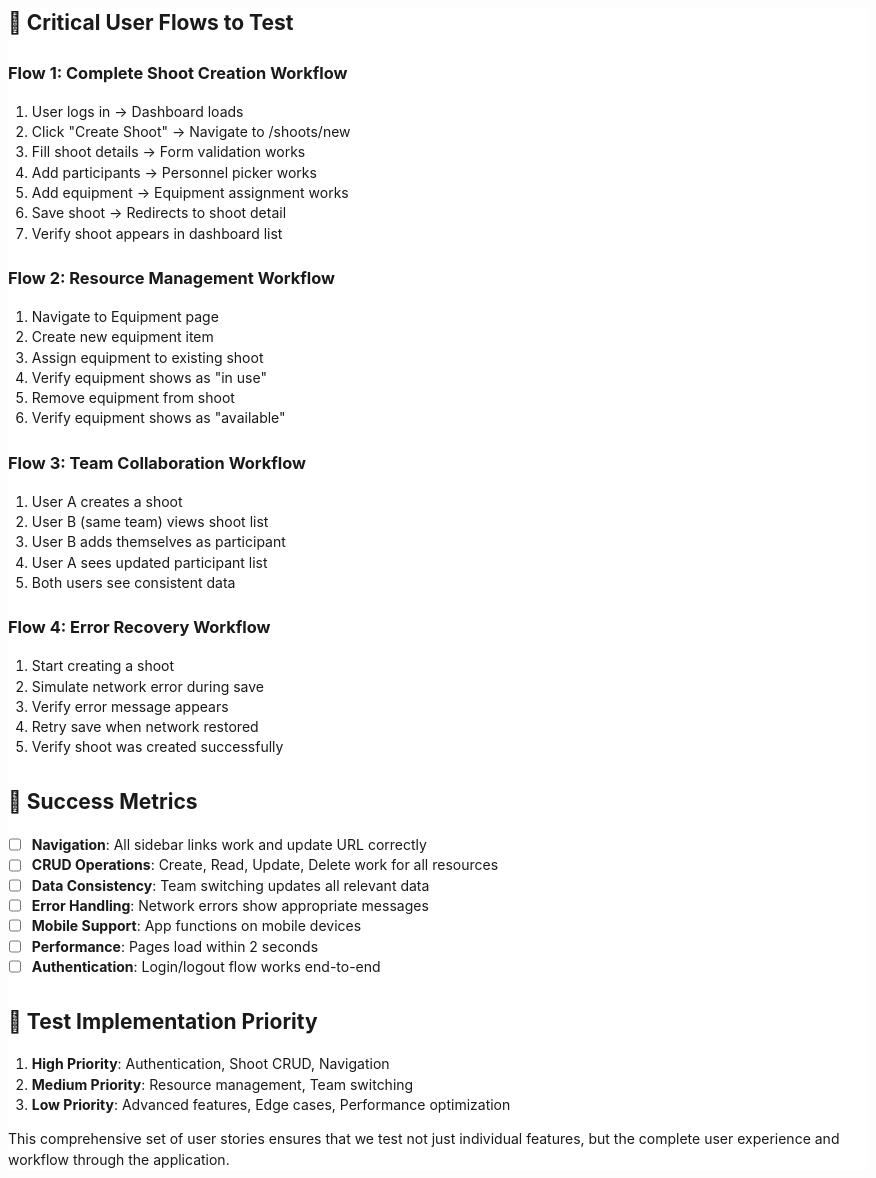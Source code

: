 ## 🧪 Critical User Flows to Test

### Flow 1: Complete Shoot Creation Workflow
1. User logs in → Dashboard loads
2. Click "Create Shoot" → Navigate to /shoots/new
3. Fill shoot details → Form validation works
4. Add participants → Personnel picker works
5. Add equipment → Equipment assignment works
6. Save shoot → Redirects to shoot detail
7. Verify shoot appears in dashboard list

### Flow 2: Resource Management Workflow  
1. Navigate to Equipment page
2. Create new equipment item
3. Assign equipment to existing shoot
4. Verify equipment shows as "in use"
5. Remove equipment from shoot
6. Verify equipment shows as "available"

### Flow 3: Team Collaboration Workflow
1. User A creates a shoot
2. User B (same team) views shoot list
3. User B adds themselves as participant
4. User A sees updated participant list
5. Both users see consistent data

### Flow 4: Error Recovery Workflow
1. Start creating a shoot
2. Simulate network error during save
3. Verify error message appears
4. Retry save when network restored
5. Verify shoot was created successfully

## 🎯 Success Metrics

- [ ] **Navigation**: All sidebar links work and update URL correctly
- [ ] **CRUD Operations**: Create, Read, Update, Delete work for all resources
- [ ] **Data Consistency**: Team switching updates all relevant data
- [ ] **Error Handling**: Network errors show appropriate messages
- [ ] **Mobile Support**: App functions on mobile devices
- [ ] **Performance**: Pages load within 2 seconds
- [ ] **Authentication**: Login/logout flow works end-to-end

## 🔧 Test Implementation Priority

1. **High Priority**: Authentication, Shoot CRUD, Navigation
2. **Medium Priority**: Resource management, Team switching
3. **Low Priority**: Advanced features, Edge cases, Performance optimization

This comprehensive set of user stories ensures that we test not just individual features, but the complete user experience and workflow through the application.
